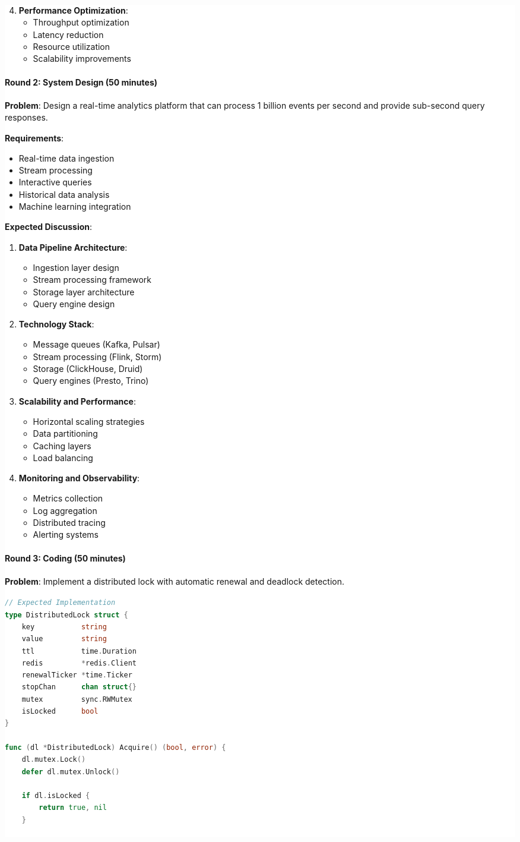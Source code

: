 4. **Performance Optimization**:
   - Throughput optimization
   - Latency reduction
   - Resource utilization
   - Scalability improvements

#### Round 2: System Design (50 minutes)
**Problem**: Design a real-time analytics platform that can process 1 billion events per second and provide sub-second query responses.

**Requirements**:
- Real-time data ingestion
- Stream processing
- Interactive queries
- Historical data analysis
- Machine learning integration

**Expected Discussion**:

1. **Data Pipeline Architecture**:
   - Ingestion layer design
   - Stream processing framework
   - Storage layer architecture
   - Query engine design

2. **Technology Stack**:
   - Message queues (Kafka, Pulsar)
   - Stream processing (Flink, Storm)
   - Storage (ClickHouse, Druid)
   - Query engines (Presto, Trino)

3. **Scalability and Performance**:
   - Horizontal scaling strategies
   - Data partitioning
   - Caching layers
   - Load balancing

4. **Monitoring and Observability**:
   - Metrics collection
   - Log aggregation
   - Distributed tracing
   - Alerting systems

#### Round 3: Coding (50 minutes)
**Problem**: Implement a distributed lock with automatic renewal and deadlock detection.

```go
// Expected Implementation
type DistributedLock struct {
    key           string
    value         string
    ttl           time.Duration
    redis         *redis.Client
    renewalTicker *time.Ticker
    stopChan      chan struct{}
    mutex         sync.RWMutex
    isLocked      bool
}

func (dl *DistributedLock) Acquire() (bool, error) {
    dl.mutex.Lock()
    defer dl.mutex.Unlock()
    
    if dl.isLocked {
        return true, nil
    }
    
```